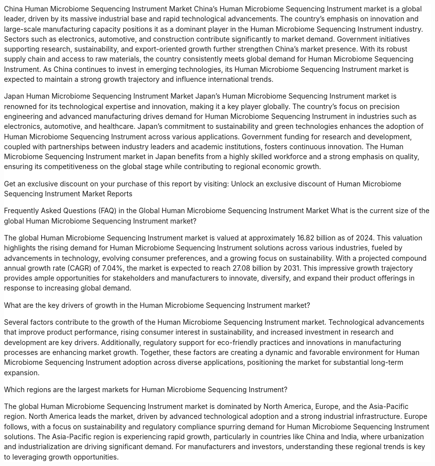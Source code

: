China Human Microbiome Sequencing Instrument Market
China’s Human Microbiome Sequencing Instrument market is a global leader, driven by its massive industrial base and rapid technological advancements. The country’s emphasis on innovation and large-scale manufacturing capacity positions it as a dominant player in the Human Microbiome Sequencing Instrument industry. Sectors such as electronics, automotive, and construction contribute significantly to market demand. Government initiatives supporting research, sustainability, and export-oriented growth further strengthen China’s market presence. With its robust supply chain and access to raw materials, the country consistently meets global demand for Human Microbiome Sequencing Instrument. As China continues to invest in emerging technologies, its Human Microbiome Sequencing Instrument market is expected to maintain a strong growth trajectory and influence international trends.

Japan Human Microbiome Sequencing Instrument Market
Japan’s Human Microbiome Sequencing Instrument market is renowned for its technological expertise and innovation, making it a key player globally. The country’s focus on precision engineering and advanced manufacturing drives demand for Human Microbiome Sequencing Instrument in industries such as electronics, automotive, and healthcare. Japan’s commitment to sustainability and green technologies enhances the adoption of Human Microbiome Sequencing Instrument across various applications. Government funding for research and development, coupled with partnerships between industry leaders and academic institutions, fosters continuous innovation. The Human Microbiome Sequencing Instrument market in Japan benefits from a highly skilled workforce and a strong emphasis on quality, ensuring its competitiveness on the global stage while contributing to regional economic growth.

Get an exclusive discount on your purchase of this report by visiting: Unlock an exclusive discount of Human Microbiome Sequencing Instrument Market Reports 

Frequently Asked Questions (FAQ) in the Global Human Microbiome Sequencing Instrument Market
What is the current size of the global Human Microbiome Sequencing Instrument market?

The global Human Microbiome Sequencing Instrument market is valued at approximately 16.82 billion as of 2024. This valuation highlights the rising demand for Human Microbiome Sequencing Instrument solutions across various industries, fueled by advancements in technology, evolving consumer preferences, and a growing focus on sustainability. With a projected compound annual growth rate (CAGR) of 7.04%, the market is expected to reach 27.08 billion by 2031. This impressive growth trajectory provides ample opportunities for stakeholders and manufacturers to innovate, diversify, and expand their product offerings in response to increasing global demand.

What are the key drivers of growth in the Human Microbiome Sequencing Instrument market?

Several factors contribute to the growth of the Human Microbiome Sequencing Instrument market. Technological advancements that improve product performance, rising consumer interest in sustainability, and increased investment in research and development are key drivers. Additionally, regulatory support for eco-friendly practices and innovations in manufacturing processes are enhancing market growth. Together, these factors are creating a dynamic and favorable environment for Human Microbiome Sequencing Instrument adoption across diverse applications, positioning the market for substantial long-term expansion.

Which regions are the largest markets for Human Microbiome Sequencing Instrument?

The global Human Microbiome Sequencing Instrument market is dominated by North America, Europe, and the Asia-Pacific region. North America leads the market, driven by advanced technological adoption and a strong industrial infrastructure. Europe follows, with a focus on sustainability and regulatory compliance spurring demand for Human Microbiome Sequencing Instrument solutions. The Asia-Pacific region is experiencing rapid growth, particularly in countries like China and India, where urbanization and industrialization are driving significant demand. For manufacturers and investors, understanding these regional trends is key to leveraging growth opportunities.
